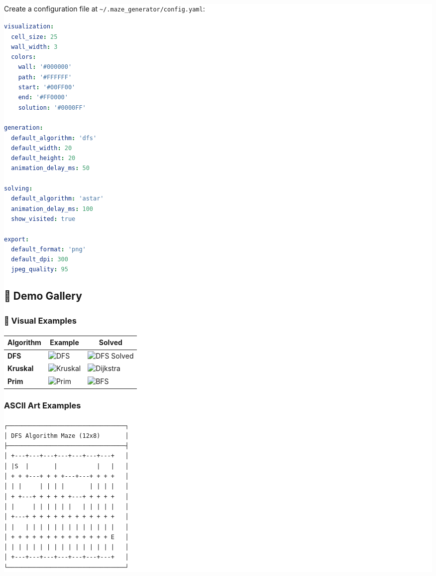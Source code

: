 Create a configuration file at `~/.maze_generator/config.yaml`:

```yaml
visualization:
  cell_size: 25
  wall_width: 3
  colors:
    wall: '#000000'
    path: '#FFFFFF'
    start: '#00FF00'
    end: '#FF0000'
    solution: '#0000FF'

generation:
  default_algorithm: 'dfs'
  default_width: 20
  default_height: 20
  animation_delay_ms: 50

solving:
  default_algorithm: 'astar'
  animation_delay_ms: 100
  show_visited: true

export:
  default_format: 'png'
  default_dpi: 300
  jpeg_quality: 95
```

## 📸 Demo Gallery

### 🎨 Visual Examples

| Algorithm | Example | Solved |
|-----------|---------|--------|
| **DFS** | ![DFS](docs/gallery/algorithms/dfs_maze_example.png) | ![DFS Solved](docs/gallery/solutions/astar_solution_example.png) |
| **Kruskal** | ![Kruskal](docs/gallery/algorithms/kruskal_maze_example.png) | ![Dijkstra](docs/gallery/solutions/dijkstra_solution_example.png) |
| **Prim** | ![Prim](docs/gallery/algorithms/prim_maze_example.png) | ![BFS](docs/gallery/solutions/bfs_solution_example.png) |

### ASCII Art Examples
```
┌─────────────────────────────────┐
│ DFS Algorithm Maze (12x8)       │
├─────────────────────────────────┤
│ +---+---+---+---+---+---+---+   │
│ |S  |       |           |   |   │
│ + + +---+ + + +---+---+ + + +   │
│ | |     | | | |       | | | |   │
│ + +---+ + + + + +---+ + + + +   │
│ |     | | | | | |   | | | | |   │
│ +---+ + + + + + + + + + + + +   │
│ |   | | | | | | | | | | | | |   │
│ + + + + + + + + + + + + + + E   │
│ | | | | | | | | | | | | | | |   │
│ +---+---+---+---+---+---+---+   │
└─────────────────────────────────┘
```
